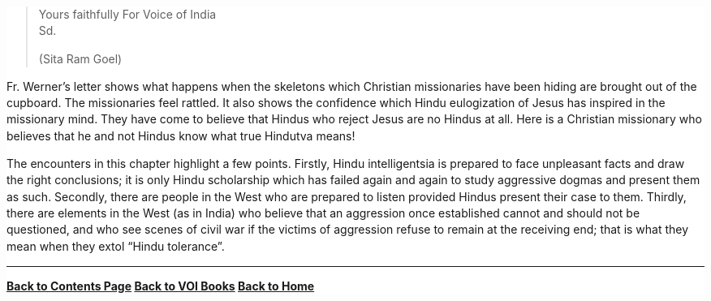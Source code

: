 > Yours faithfully For Voice of India   
> Sd. 
>
> (Sita Ram Goel)
>
> </div>

  

Fr. Werner’s letter shows what happens when the skeletons which
Christian missionaries have been hiding are brought out of the cupboard.
The missionaries feel rattled. It also shows the confidence which Hindu
eulogization of Jesus has inspired in the missionary mind. They have
come to believe that Hindus who reject Jesus are no Hindus at all. Here
is a Christian missionary who believes that he and not Hindus know what
true Hindutva means!

The encounters in this chapter highlight a few points. Firstly, Hindu
intelligentsia is prepared to face unpleasant facts and draw the right
conclusions; it is only Hindu scholarship which has failed again and
again to study aggressive dogmas and present them as such. Secondly,
there are people in the West who are prepared to listen provided Hindus
present their case to them. Thirdly, there are elements in the West (as
in India) who believe that an aggression once established cannot and
should not be questioned, and who see scenes of civil war if the victims
of aggression refuse to remain at the receiving end; that is what they
mean when they extol “Hindu tolerance”.  
 

------------------------------------------------------------------------

**[Back to Contents Page](index.htm)    [Back to VOI
Books](http://voiceofdharma.org/books)    [Back to
Home](http://voiceofdharma.org)**
